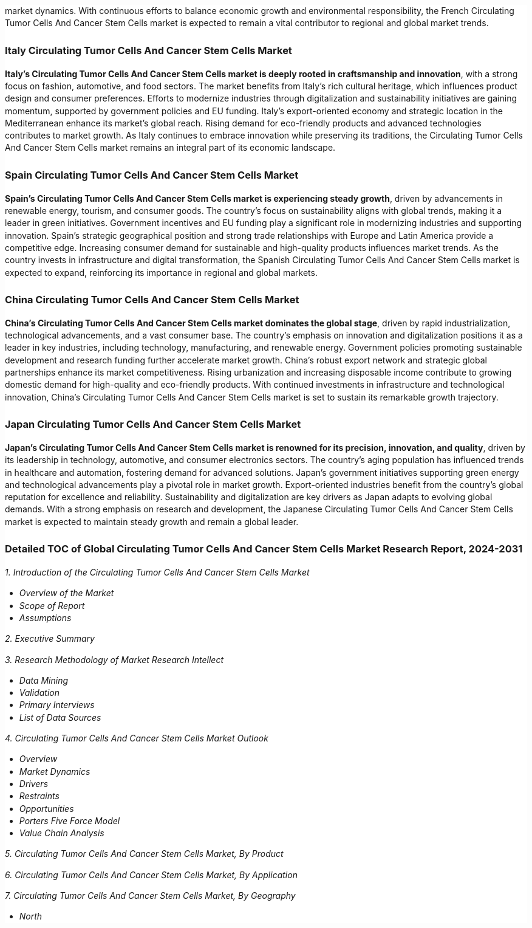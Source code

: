 market dynamics. With continuous efforts to balance economic growth and environmental responsibility, the French Circulating Tumor Cells And Cancer Stem Cells market is expected to remain a vital contributor to regional and global market trends.</p><h3><strong>Italy Circulating Tumor Cells And Cancer Stem Cells Market</strong></h3><p><strong>Italy&rsquo;s Circulating Tumor Cells And Cancer Stem Cells market is deeply rooted in craftsmanship and innovation</strong>, with a strong focus on fashion, automotive, and food sectors. The market benefits from Italy&rsquo;s rich cultural heritage, which influences product design and consumer preferences. Efforts to modernize industries through digitalization and sustainability initiatives are gaining momentum, supported by government policies and EU funding. Italy&rsquo;s export-oriented economy and strategic location in the Mediterranean enhance its market&rsquo;s global reach. Rising demand for eco-friendly products and advanced technologies contributes to market growth. As Italy continues to embrace innovation while preserving its traditions, the Circulating Tumor Cells And Cancer Stem Cells market remains an integral part of its economic landscape.</p><h3><strong>Spain Circulating Tumor Cells And Cancer Stem Cells Market</strong></h3><p><strong>Spain&rsquo;s Circulating Tumor Cells And Cancer Stem Cells market is experiencing steady growth</strong>, driven by advancements in renewable energy, tourism, and consumer goods. The country&rsquo;s focus on sustainability aligns with global trends, making it a leader in green initiatives. Government incentives and EU funding play a significant role in modernizing industries and supporting innovation. Spain&rsquo;s strategic geographical position and strong trade relationships with Europe and Latin America provide a competitive edge. Increasing consumer demand for sustainable and high-quality products influences market trends. As the country invests in infrastructure and digital transformation, the Spanish Circulating Tumor Cells And Cancer Stem Cells market is expected to expand, reinforcing its importance in regional and global markets.</p><h3><strong>China Circulating Tumor Cells And Cancer Stem Cells Market</strong></h3><p><strong>China&rsquo;s Circulating Tumor Cells And Cancer Stem Cells market dominates the global stage</strong>, driven by rapid industrialization, technological advancements, and a vast consumer base. The country&rsquo;s emphasis on innovation and digitalization positions it as a leader in key industries, including technology, manufacturing, and renewable energy. Government policies promoting sustainable development and research funding further accelerate market growth. China&rsquo;s robust export network and strategic global partnerships enhance its market competitiveness. Rising urbanization and increasing disposable income contribute to growing domestic demand for high-quality and eco-friendly products. With continued investments in infrastructure and technological innovation, China&rsquo;s Circulating Tumor Cells And Cancer Stem Cells market is set to sustain its remarkable growth trajectory.</p><h3><strong>Japan Circulating Tumor Cells And Cancer Stem Cells Market</strong></h3><p><strong>Japan&rsquo;s Circulating Tumor Cells And Cancer Stem Cells market is renowned for its precision, innovation, and quality</strong>, driven by its leadership in technology, automotive, and consumer electronics sectors. The country&rsquo;s aging population has influenced trends in healthcare and automation, fostering demand for advanced solutions. Japan&rsquo;s government initiatives supporting green energy and technological advancements play a pivotal role in market growth. Export-oriented industries benefit from the country&rsquo;s global reputation for excellence and reliability. Sustainability and digitalization are key drivers as Japan adapts to evolving global demands. With a strong emphasis on research and development, the Japanese Circulating Tumor Cells And Cancer Stem Cells market is expected to maintain steady growth and remain a global leader.</p><h3><span class="">Detailed TOC of Global Circulating Tumor Cells And Cancer Stem Cells Market Research Report, 2024-2031</span></h3><p><em><span class="font-[700]">1. Introduction of the Circulating Tumor Cells And Cancer Stem Cells Market</span></em></p><ul><li><em><span class="">Overview of the Market</span></em></li><li><em><span class="">Scope of Report</span></em></li><li><em><span class="">Assumptions</span></em></li></ul><p><em><span class="font-[700]">2. Executive Summary</span></em></p><p><em><span class="font-[700]">3. Research Methodology of Market Research Intellect</span></em></p><ul><li><em><span class="">Data Mining</span></em></li><li><em><span class="">Validation</span></em></li><li><em><span class="">Primary Interviews</span></em></li><li><em><span class="">List of Data Sources</span></em></li></ul><p><em><span class="font-[700]">4. Circulating Tumor Cells And Cancer Stem Cells Market Outlook</span></em></p><ul><li><em><span class="">Overview</span></em></li><li><em><span class="">Market Dynamics</span></em></li><li><em><span class="">Drivers</span></em></li><li><em><span class="">Restraints</span></em></li><li><em><span class="">Opportunities</span></em></li><li><em><span class="">Porters Five Force Model</span></em></li><li><em><span class="">Value Chain Analysis</span></em></li></ul><p><em><span class="font-[700]">5. Circulating Tumor Cells And Cancer Stem Cells Market, By Product</span></em></p><p><em><span class="font-[700]">6. Circulating Tumor Cells And Cancer Stem Cells Market, By Application</span></em></p><p><em><span class="font-[700]">7. Circulating Tumor Cells And Cancer Stem Cells Market, By Geography</span></em></p><ul><li><em><span class="">North